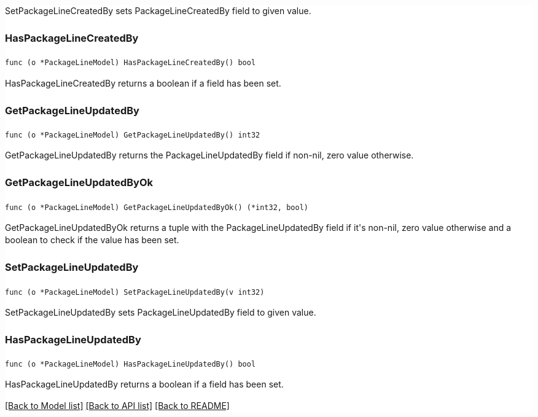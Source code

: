 SetPackageLineCreatedBy sets PackageLineCreatedBy field to given value.

### HasPackageLineCreatedBy

`func (o *PackageLineModel) HasPackageLineCreatedBy() bool`

HasPackageLineCreatedBy returns a boolean if a field has been set.

### GetPackageLineUpdatedBy

`func (o *PackageLineModel) GetPackageLineUpdatedBy() int32`

GetPackageLineUpdatedBy returns the PackageLineUpdatedBy field if non-nil, zero value otherwise.

### GetPackageLineUpdatedByOk

`func (o *PackageLineModel) GetPackageLineUpdatedByOk() (*int32, bool)`

GetPackageLineUpdatedByOk returns a tuple with the PackageLineUpdatedBy field if it's non-nil, zero value otherwise
and a boolean to check if the value has been set.

### SetPackageLineUpdatedBy

`func (o *PackageLineModel) SetPackageLineUpdatedBy(v int32)`

SetPackageLineUpdatedBy sets PackageLineUpdatedBy field to given value.

### HasPackageLineUpdatedBy

`func (o *PackageLineModel) HasPackageLineUpdatedBy() bool`

HasPackageLineUpdatedBy returns a boolean if a field has been set.


[[Back to Model list]](../README.md#documentation-for-models) [[Back to API list]](../README.md#documentation-for-api-endpoints) [[Back to README]](../README.md)


